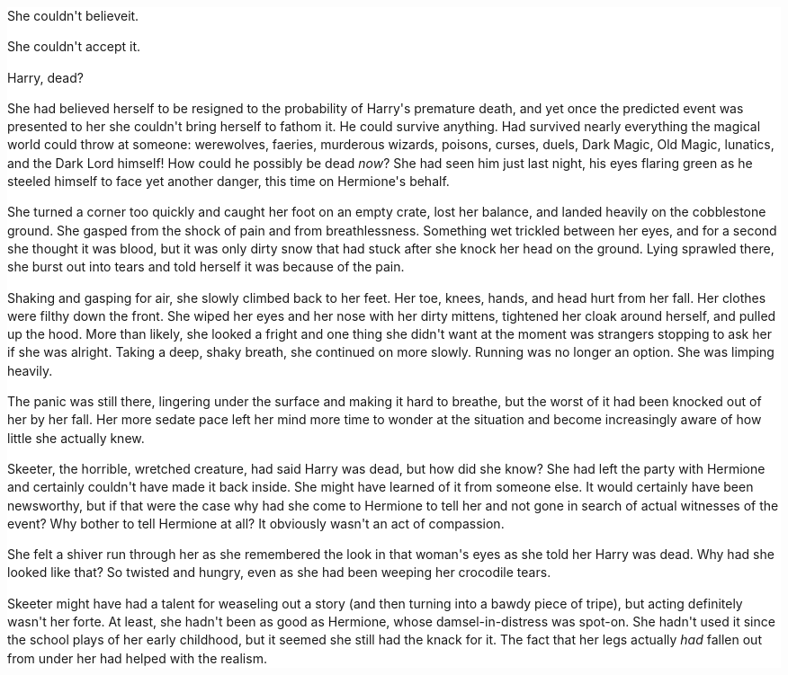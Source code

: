 She couldn't believeit.

She couldn't accept it.

Harry, dead?

She had believed herself to be resigned to the probability of Harry's
premature death, and yet once the predicted event was presented to her
she couldn't bring herself to fathom it. He could survive anything. Had
survived nearly everything the magical world could throw at someone:
werewolves, faeries, murderous wizards, poisons, curses, duels, Dark
Magic, Old Magic, lunatics, and the Dark Lord himself! How could he
possibly be dead *now*? She had seen him just last night, his eyes
flaring green as he steeled himself to face yet another danger, this
time on Hermione's behalf.

She turned a corner too quickly and caught her foot on an empty crate,
lost her balance, and landed heavily on the cobblestone ground. She
gasped from the shock of pain and from breathlessness. Something wet
trickled between her eyes, and for a second she thought it was blood,
but it was only dirty snow that had stuck after she knock her head on
the ground. Lying sprawled there, she burst out into tears and told
herself it was because of the pain.

Shaking and gasping for air, she slowly climbed back to her feet. Her
toe, knees, hands, and head hurt from her fall. Her clothes were filthy
down the front. She wiped her eyes and her nose with her dirty mittens,
tightened her cloak around herself, and pulled up the hood. More than
likely, she looked a fright and one thing she didn't want at the moment
was strangers stopping to ask her if she was alright. Taking a deep,
shaky breath, she continued on more slowly. Running was no longer an
option. She was limping heavily.

The panic was still there, lingering under the surface and making it
hard to breathe, but the worst of it had been knocked out of her by her
fall. Her more sedate pace left her mind more time to wonder at the
situation and become increasingly aware of how little she actually knew.

Skeeter, the horrible, wretched creature, had said Harry was dead, but
how did she know? She had left the party with Hermione and certainly
couldn't have made it back inside. She might have learned of it from
someone else. It would certainly have been newsworthy, but if that were
the case why had she come to Hermione to tell her and not gone in search
of actual witnesses of the event? Why bother to tell Hermione at all? It
obviously wasn't an act of compassion.

She felt a shiver run through her as she remembered the look in that
woman's eyes as she told her Harry was dead. Why had she looked like
that? So twisted and hungry, even as she had been weeping her crocodile
tears.

Skeeter might have had a talent for weaseling out a story (and then
turning into a bawdy piece of tripe), but acting definitely wasn't her
forte. At least, she hadn't been as good as Hermione, whose
damsel-in-distress was spot-on. She hadn't used it since the school
plays of her early childhood, but it seemed she still had the knack for
it. The fact that her legs actually *had* fallen out from under her had
helped with the realism.
